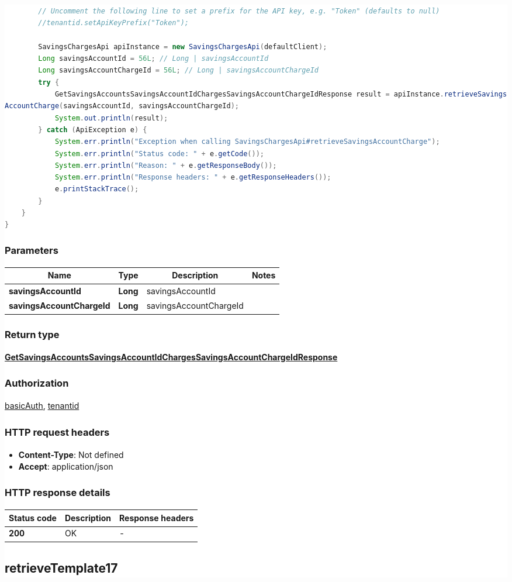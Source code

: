 ```java
        // Uncomment the following line to set a prefix for the API key, e.g. "Token" (defaults to null)
        //tenantid.setApiKeyPrefix("Token");

        SavingsChargesApi apiInstance = new SavingsChargesApi(defaultClient);
        Long savingsAccountId = 56L; // Long | savingsAccountId
        Long savingsAccountChargeId = 56L; // Long | savingsAccountChargeId
        try {
            GetSavingsAccountsSavingsAccountIdChargesSavingsAccountChargeIdResponse result = apiInstance.retrieveSavingsAccountCharge(savingsAccountId, savingsAccountChargeId);
            System.out.println(result);
        } catch (ApiException e) {
            System.err.println("Exception when calling SavingsChargesApi#retrieveSavingsAccountCharge");
            System.err.println("Status code: " + e.getCode());
            System.err.println("Reason: " + e.getResponseBody());
            System.err.println("Response headers: " + e.getResponseHeaders());
            e.printStackTrace();
        }
    }
}
```

### Parameters


Name | Type | Description  | Notes
------------- | ------------- | ------------- | -------------
 **savingsAccountId** | **Long**| savingsAccountId |
 **savingsAccountChargeId** | **Long**| savingsAccountChargeId |

### Return type

[**GetSavingsAccountsSavingsAccountIdChargesSavingsAccountChargeIdResponse**](GetSavingsAccountsSavingsAccountIdChargesSavingsAccountChargeIdResponse.md)

### Authorization

[basicAuth](../README.md#basicAuth), [tenantid](../README.md#tenantid)

### HTTP request headers

- **Content-Type**: Not defined
- **Accept**: application/json

### HTTP response details
| Status code | Description | Response headers |
|-------------|-------------|------------------|
| **200** | OK |  -  |


## retrieveTemplate17
